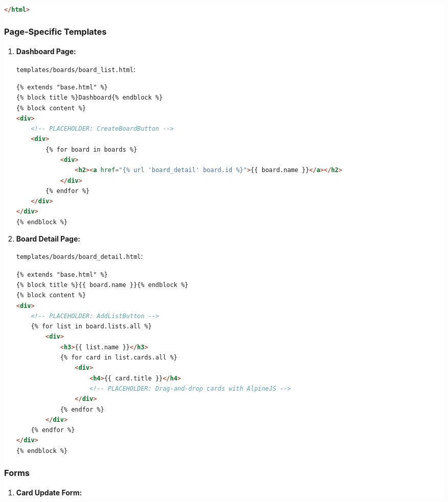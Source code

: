    ```html
   </html>
   ```

### Page-Specific Templates

1. **Dashboard Page:**

   `templates/boards/board_list.html`:

   ```html
   {% extends "base.html" %}
   {% block title %}Dashboard{% endblock %}
   {% block content %}
   <div>
       <!-- PLACEHOLDER: CreateBoardButton -->
       <div>
           {% for board in boards %}
               <div>
                   <h2><a href="{% url 'board_detail' board.id %}">{{ board.name }}</a></h2>
               </div>
           {% endfor %}
       </div>
   </div>
   {% endblock %}
   ```

2. **Board Detail Page:**

   `templates/boards/board_detail.html`:

   ```html
   {% extends "base.html" %}
   {% block title %}{{ board.name }}{% endblock %}
   {% block content %}
   <div>
       <!-- PLACEHOLDER: AddListButton -->
       {% for list in board.lists.all %}
           <div>
               <h3>{{ list.name }}</h3>
               {% for card in list.cards.all %}
                   <div>
                       <h4>{{ card.title }}</h4>
                       <!-- PLACEHOLDER: Drag-and-drop cards with AlpineJS -->
                   </div>
               {% endfor %}
           </div>
       {% endfor %}
   </div>
   {% endblock %}
   ```

### Forms

1. **Card Update Form:**
